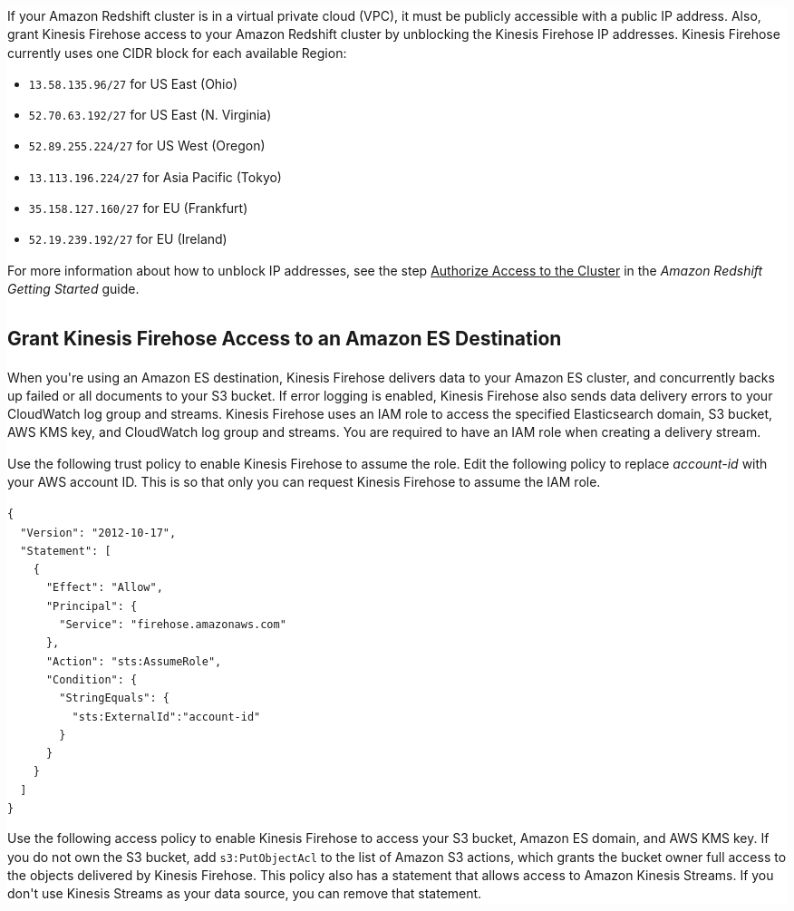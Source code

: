 If your Amazon Redshift cluster is in a virtual private cloud \(VPC\), it must be publicly accessible with a public IP address\. Also, grant Kinesis Firehose access to your Amazon Redshift cluster by unblocking the Kinesis Firehose IP addresses\. Kinesis Firehose currently uses one CIDR block for each available Region: 

+ `13.58.135.96/27` for US East \(Ohio\)

+ `52.70.63.192/27` for US East \(N\. Virginia\)

+ `52.89.255.224/27` for US West \(Oregon\)

+ `13.113.196.224/27` for Asia Pacific \(Tokyo\)

+ `35.158.127.160/27` for EU \(Frankfurt\)

+ `52.19.239.192/27` for EU \(Ireland\)

For more information about how to unblock IP addresses, see the step [Authorize Access to the Cluster](http://docs.aws.amazon.com/redshift/latest/gsg/rs-gsg-authorize-cluster-access.html) in the *Amazon Redshift Getting Started* guide\. 

## Grant Kinesis Firehose Access to an Amazon ES Destination<a name="using-iam-es"></a>

When you're using an Amazon ES destination, Kinesis Firehose delivers data to your Amazon ES cluster, and concurrently backs up failed or all documents to your S3 bucket\. If error logging is enabled, Kinesis Firehose also sends data delivery errors to your CloudWatch log group and streams\. Kinesis Firehose uses an IAM role to access the specified Elasticsearch domain, S3 bucket, AWS KMS key, and CloudWatch log group and streams\. You are required to have an IAM role when creating a delivery stream\.

Use the following trust policy to enable Kinesis Firehose to assume the role\. Edit the following policy to replace *account\-id* with your AWS account ID\. This is so that only you can request Kinesis Firehose to assume the IAM role\.

```
{
  "Version": "2012-10-17",
  "Statement": [
    {
      "Effect": "Allow",
      "Principal": {
        "Service": "firehose.amazonaws.com"
      },
      "Action": "sts:AssumeRole",
      "Condition": {
        "StringEquals": {
          "sts:ExternalId":"account-id"
        }
      }
    }
  ]
}
```

Use the following access policy to enable Kinesis Firehose to access your S3 bucket, Amazon ES domain, and AWS KMS key\. If you do not own the S3 bucket, add `s3:PutObjectAcl` to the list of Amazon S3 actions, which grants the bucket owner full access to the objects delivered by Kinesis Firehose\. This policy also has a statement that allows access to Amazon Kinesis Streams\. If you don't use Kinesis Streams as your data source, you can remove that statement\.
